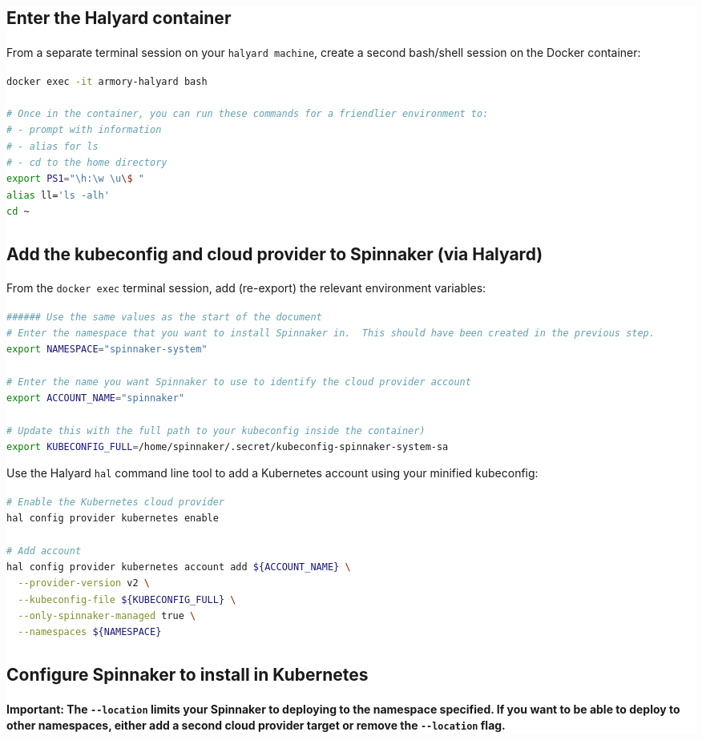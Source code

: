 ## Enter the Halyard container

From a separate terminal session on your `halyard machine`, create a second bash/shell session on the Docker container:

```bash
docker exec -it armory-halyard bash

# Once in the container, you can run these commands for a friendlier environment to:
# - prompt with information
# - alias for ls
# - cd to the home directory
export PS1="\h:\w \u\$ "
alias ll='ls -alh'
cd ~
```

## Add the kubeconfig and cloud provider to Spinnaker (via Halyard)

From the `docker exec` terminal session, add (re-export) the relevant environment variables:

```bash
###### Use the same values as the start of the document
# Enter the namespace that you want to install Spinnaker in.  This should have been created in the previous step.
export NAMESPACE="spinnaker-system"

# Enter the name you want Spinnaker to use to identify the cloud provider account
export ACCOUNT_NAME="spinnaker"

# Update this with the full path to your kubeconfig inside the container)
export KUBECONFIG_FULL=/home/spinnaker/.secret/kubeconfig-spinnaker-system-sa
```

Use the Halyard `hal` command line tool to add a Kubernetes account using your minified kubeconfig:

```bash
# Enable the Kubernetes cloud provider
hal config provider kubernetes enable

# Add account
hal config provider kubernetes account add ${ACCOUNT_NAME} \
  --provider-version v2 \
  --kubeconfig-file ${KUBECONFIG_FULL} \
  --only-spinnaker-managed true \
  --namespaces ${NAMESPACE}
```

## Configure Spinnaker to install in Kubernetes

**Important: The `--location` limits your Spinnaker to deploying to the namespace specified.  If you want to be able to deploy to other namespaces, either add a second cloud provider target or remove the `--location` flag.**
